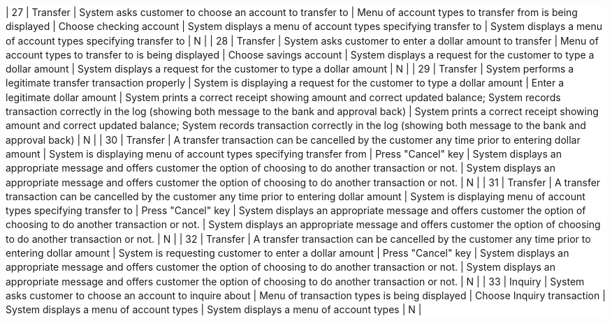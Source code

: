 | 27          | Transfer              | System asks customer to choose an account to transfer to                                               | Menu of account types to transfer from is being displayed                                                                         | Choose checking account                                                                          | System displays a menu of account types specifying transfer to                                                                                                                                                                    | System displays a menu of account types specifying transfer to                                                                                                                                                         | N             |
| 28          | Transfer              | System asks customer to enter a dollar amount to transfer                                              | Menu of account types to transfer to is being displayed                                                                           | Choose savings account                                                                           | System displays a request for the customer to type a dollar amount                                                                                                                                                                | System displays a request for the customer to type a dollar amount                                                                                                                                                     | N             |
| 29          | Transfer              | System performs a legitimate transfer transaction properly                                             | System is displaying a request for the customer to type a dollar amount                                                           | Enter a legitimate dollar amount                                                                 | System prints a correct receipt showing amount and correct updated balance; System records transaction correctly in the log (showing both message to the bank and approval back)                                                  | System prints a correct receipt showing amount and correct updated balance; System records transaction correctly in the log (showing both message to the bank and approval back)                                       | N             |
| 30          | Transfer              | A transfer transaction can be cancelled by the customer any time prior to entering dollar amount       | System is displaying menu of account types specifying transfer from                                                               | Press "Cancel" key                                                                               | System displays an appropriate message and offers customer the option of choosing to do another transaction or not.                                                                                                               | System displays an appropriate message and offers customer the option of choosing to do another transaction or not.                                                                                                    | N             |
| 31          | Transfer              | A transfer transaction can be cancelled by the customer any time prior to entering dollar amount       | System is displaying menu of account types specifying transfer to                                                                 | Press "Cancel" key                                                                               | System displays an appropriate message and offers customer the option of choosing to do another transaction or not.                                                                                                               | System displays an appropriate message and offers customer the option of choosing to do another transaction or not.                                                                                                    | N             |
| 32          | Transfer              | A transfer transaction can be cancelled by the customer any time prior to entering dollar amount       | System is requesting customer to enter a dollar amount                                                                            | Press "Cancel" key                                                                               | System displays an appropriate message and offers customer the option of choosing to do another transaction or not.                                                                                                               | System displays an appropriate message and offers customer the option of choosing to do another transaction or not.                                                                                                    | N             |
| 33          | Inquiry               | System asks customer to choose an account to inquire about                                             | Menu of transaction types is being displayed                                                                                      | Choose Inquiry transaction                                                                       | System displays a menu of account types                                                                                                                                                                                           | System displays a menu of account types                                                                                                                                                                                | N             |